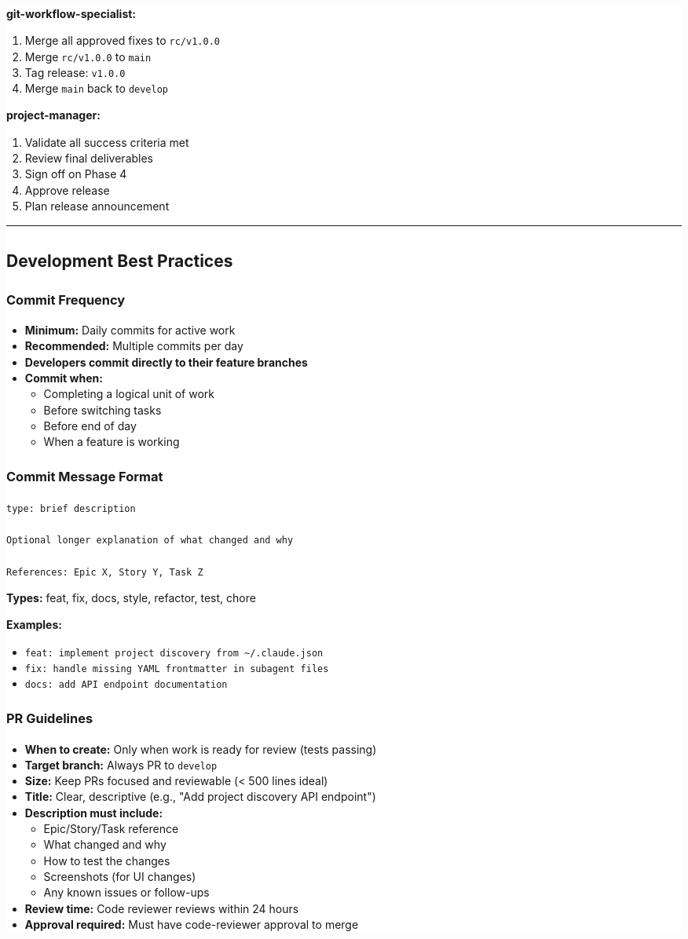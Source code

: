 **git-workflow-specialist:**
1. Merge all approved fixes to `rc/v1.0.0`
2. Merge `rc/v1.0.0` to `main`
3. Tag release: `v1.0.0`
4. Merge `main` back to `develop`

**project-manager:**
1. Validate all success criteria met
2. Review final deliverables
3. Sign off on Phase 4
4. Approve release
5. Plan release announcement

---

## Development Best Practices

### Commit Frequency
- **Minimum:** Daily commits for active work
- **Recommended:** Multiple commits per day
- **Developers commit directly to their feature branches**
- **Commit when:**
  - Completing a logical unit of work
  - Before switching tasks
  - Before end of day
  - When a feature is working

### Commit Message Format
```
type: brief description

Optional longer explanation of what changed and why

References: Epic X, Story Y, Task Z
```

**Types:** feat, fix, docs, style, refactor, test, chore

**Examples:**
- `feat: implement project discovery from ~/.claude.json`
- `fix: handle missing YAML frontmatter in subagent files`
- `docs: add API endpoint documentation`

### PR Guidelines
- **When to create:** Only when work is ready for review (tests passing)
- **Target branch:** Always PR to `develop`
- **Size:** Keep PRs focused and reviewable (< 500 lines ideal)
- **Title:** Clear, descriptive (e.g., "Add project discovery API endpoint")
- **Description must include:**
  - Epic/Story/Task reference
  - What changed and why
  - How to test the changes
  - Screenshots (for UI changes)
  - Any known issues or follow-ups
- **Review time:** Code reviewer reviews within 24 hours
- **Approval required:** Must have code-reviewer approval to merge
